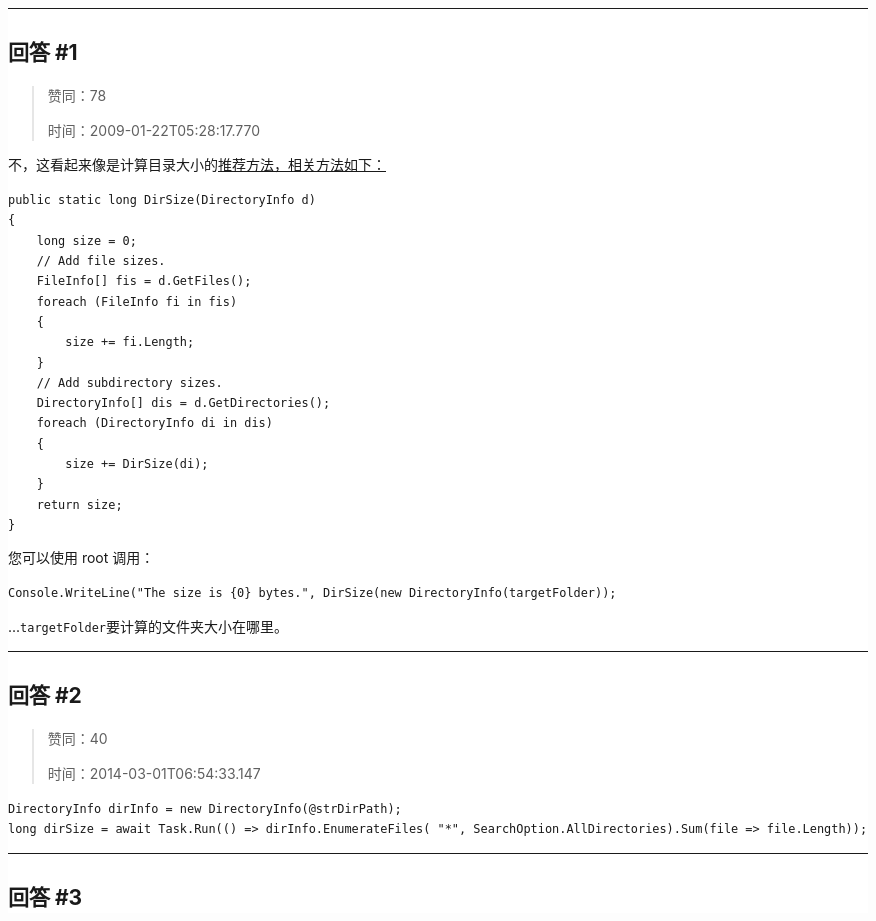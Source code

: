 * * *

## 回答 #1

> 赞同：78
> 
> 时间：2009-01-22T05:28:17.770

不，这看起来像是计算目录大小的[推荐方法，相关方法如下：](https://msdn.microsoft.com/en-us/library/system.io.directory(v=vs.100).aspx)

```
public static long DirSize(DirectoryInfo d) 
{    
    long size = 0;    
    // Add file sizes.
    FileInfo[] fis = d.GetFiles();
    foreach (FileInfo fi in fis) 
    {      
        size += fi.Length;    
    }
    // Add subdirectory sizes.
    DirectoryInfo[] dis = d.GetDirectories();
    foreach (DirectoryInfo di in dis) 
    {
        size += DirSize(di);   
    }
    return size;  
} 
```

您可以使用 root 调用：

```
Console.WriteLine("The size is {0} bytes.", DirSize(new DirectoryInfo(targetFolder)); 
```

...`targetFolder`要计算的文件夹大小在哪里。

* * *

## 回答 #2

> 赞同：40
> 
> 时间：2014-03-01T06:54:33.147

```
DirectoryInfo dirInfo = new DirectoryInfo(@strDirPath);
long dirSize = await Task.Run(() => dirInfo.EnumerateFiles( "*", SearchOption.AllDirectories).Sum(file => file.Length)); 
```

* * *

## 回答 #3
